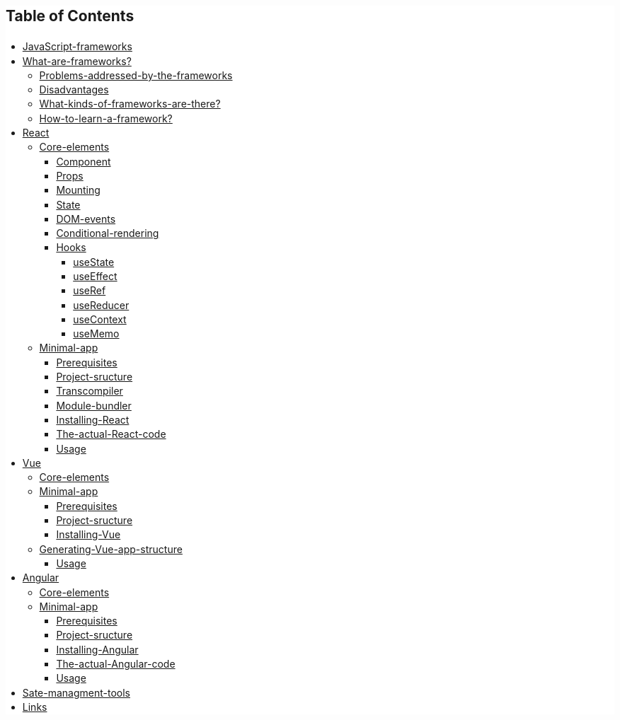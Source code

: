 ## Table of Contents


- [JavaScript-frameworks](#JavaScript-frameworks)
- [What-are-frameworks?](#What-are-frameworks?)
  - [Problems-addressed-by-the-frameworks](#Problems-addressed-by-the-frameworks)
  - [Disadvantages](#Disadvantages)
  - [What-kinds-of-frameworks-are-there?](#What-kinds-of-frameworks-are-there?)
  - [How-to-learn-a-framework?](#How-to-learn-a-framework?)
- [React](#React)
  - [Core-elements](#Core-elements)
    - [Component](#Component)
    - [Props](#Props)
    - [Mounting](#Mounting)
    - [State](#State)
    - [DOM-events](#DOM-events)
    - [Conditional-rendering](#Conditional-rendering)
    - [Hooks](#Hooks)
      - [useState](#useState)
      - [useEffect](#useEffect)
      - [useRef](#useRef)
      - [useReducer](#useReducer)
      - [useContext](#useContext)
      - [useMemo](#useMemo)
  - [Minimal-app](#Minimal-app)
    - [Prerequisites](#Prerequisites)
    - [Project-sructure](#Project-sructure)
    - [Transcompiler](#Transcompiler)
    - [Module-bundler](#Module-bundler)
    - [Installing-React](#Installing-React)
    - [The-actual-React-code](#The-actual-React-code)
    - [Usage](#Usage)
- [Vue](#Vue)
  - [Core-elements](#Core-elements)
  - [Minimal-app](#Minimal-app)
    - [Prerequisites](#Prerequisites)
    - [Project-sructure](#Project-sructure)
    - [Installing-Vue](#Installing-Vue)
  - [Generating-Vue-app-structure](#Generating-Vue-app-structure)
    - [Usage](#Usage)
- [Angular](#Angular)
  - [Core-elements](#Core-elements)
  - [Minimal-app](#Minimal-app)
    - [Prerequisites](#Prerequisites)
    - [Project-sructure](#Project-sructure)
    - [Installing-Angular](#Installing-Angular)
    - [The-actual-Angular-code](#The-actual-Angular-code)
    - [Usage](#Usage)
- [Sate-managment-tools](#Sate-managment-tools)
- [Links](#Links)
